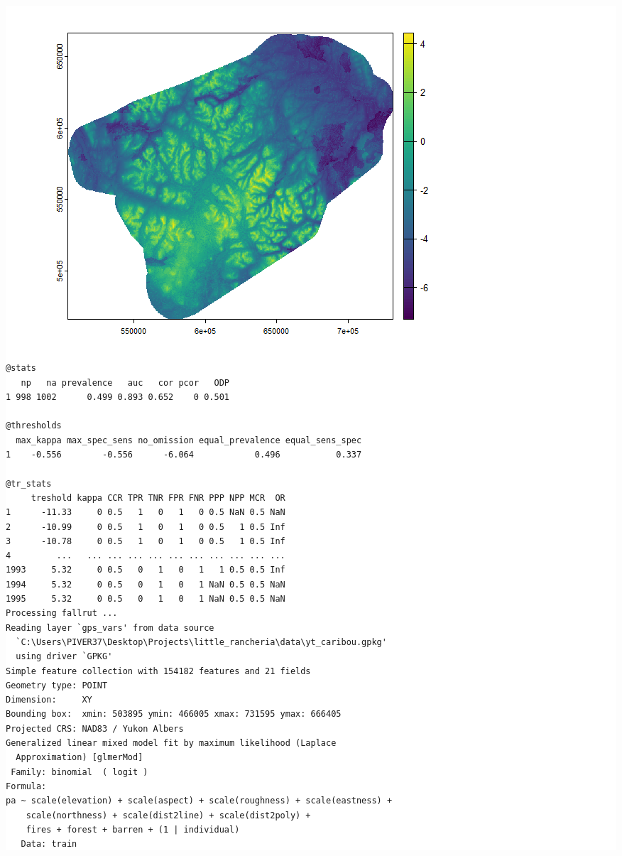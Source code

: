 ![](3.2-glmm-models_files/figure-commonmark/unnamed-chunk-3-5.png)

    @stats
       np   na prevalence   auc   cor pcor   ODP
    1 998 1002      0.499 0.893 0.652    0 0.501

    @thresholds
      max_kappa max_spec_sens no_omission equal_prevalence equal_sens_spec
    1    -0.556        -0.556      -6.064            0.496           0.337

    @tr_stats
         treshold kappa CCR TPR TNR FPR FNR PPP NPP MCR  OR
    1      -11.33     0 0.5   1   0   1   0 0.5 NaN 0.5 NaN
    2      -10.99     0 0.5   1   0   1   0 0.5   1 0.5 Inf
    3      -10.78     0 0.5   1   0   1   0 0.5   1 0.5 Inf
    4         ...   ... ... ... ... ... ... ... ... ... ...
    1993     5.32     0 0.5   0   1   0   1   1 0.5 0.5 Inf
    1994     5.32     0 0.5   0   1   0   1 NaN 0.5 0.5 NaN
    1995     5.32     0 0.5   0   1   0   1 NaN 0.5 0.5 NaN
    Processing fallrut ...
    Reading layer `gps_vars' from data source 
      `C:\Users\PIVER37\Desktop\Projects\little_rancheria\data\yt_caribou.gpkg' 
      using driver `GPKG'
    Simple feature collection with 154182 features and 21 fields
    Geometry type: POINT
    Dimension:     XY
    Bounding box:  xmin: 503895 ymin: 466005 xmax: 731595 ymax: 666405
    Projected CRS: NAD83 / Yukon Albers
    Generalized linear mixed model fit by maximum likelihood (Laplace
      Approximation) [glmerMod]
     Family: binomial  ( logit )
    Formula: 
    pa ~ scale(elevation) + scale(aspect) + scale(roughness) + scale(eastness) +  
        scale(northness) + scale(dist2line) + scale(dist2poly) +  
        fires + forest + barren + (1 | individual)
       Data: train
